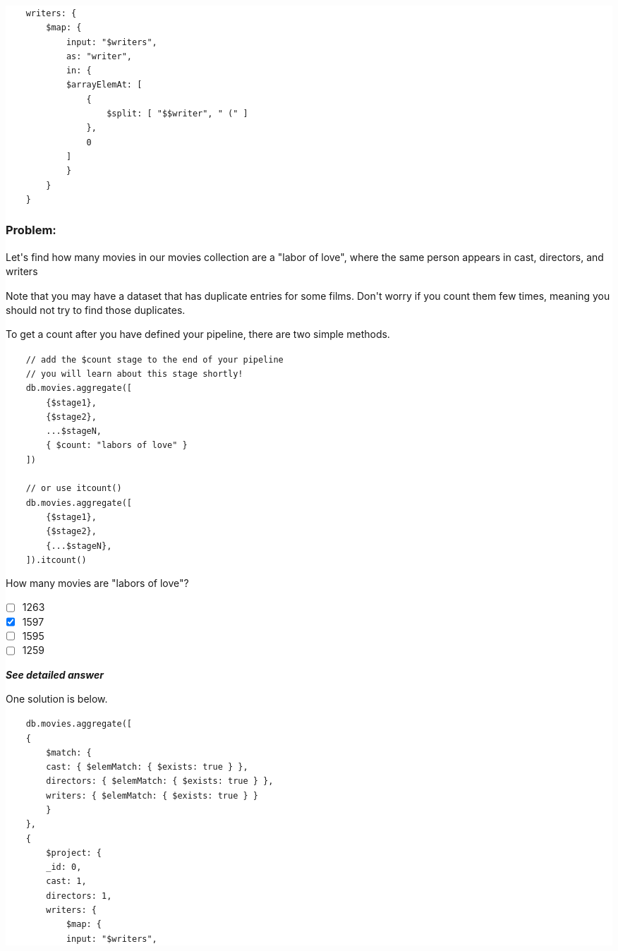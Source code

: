         writers: {
            $map: {
                input: "$writers",
                as: "writer",
                in: {
                $arrayElemAt: [
                    {
                        $split: [ "$$writer", " (" ]
                    },
                    0
                ]
                }
            }
        }

### Problem:

Let's find how many movies in our movies collection are a "labor of love", where the same person appears in cast, directors, and writers

Note that you may have a dataset that has duplicate entries for some films. Don't worry if you count them few times, meaning you should not try to find those duplicates.

To get a count after you have defined your pipeline, there are two simple methods.

        // add the $count stage to the end of your pipeline
        // you will learn about this stage shortly!
        db.movies.aggregate([
            {$stage1},
            {$stage2},
            ...$stageN,
            { $count: "labors of love" }
        ])

        // or use itcount()
        db.movies.aggregate([
            {$stage1},
            {$stage2},
            {...$stageN},
        ]).itcount()

How many movies are "labors of love"?

- [ ] 1263
- [x] 1597
- [ ] 1595
- [ ] 1259

***See detailed answer***

One solution is below.

        db.movies.aggregate([
        {
            $match: {
            cast: { $elemMatch: { $exists: true } },
            directors: { $elemMatch: { $exists: true } },
            writers: { $elemMatch: { $exists: true } }
            }
        },
        {
            $project: {
            _id: 0,
            cast: 1,
            directors: 1,
            writers: {
                $map: {
                input: "$writers",